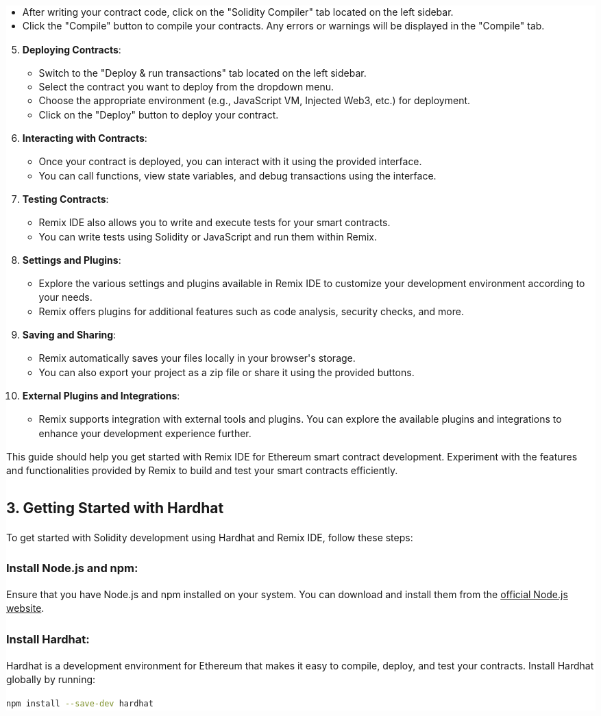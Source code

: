    - After writing your contract code, click on the "Solidity Compiler" tab located on the left sidebar.
   - Click the "Compile" button to compile your contracts. Any errors or warnings will be displayed in the "Compile" tab.

5. **Deploying Contracts**:

   - Switch to the "Deploy & run transactions" tab located on the left sidebar.
   - Select the contract you want to deploy from the dropdown menu.
   - Choose the appropriate environment (e.g., JavaScript VM, Injected Web3, etc.) for deployment.
   - Click on the "Deploy" button to deploy your contract.

6. **Interacting with Contracts**:

   - Once your contract is deployed, you can interact with it using the provided interface.
   - You can call functions, view state variables, and debug transactions using the interface.

7. **Testing Contracts**:

   - Remix IDE also allows you to write and execute tests for your smart contracts.
   - You can write tests using Solidity or JavaScript and run them within Remix.

8. **Settings and Plugins**:

   - Explore the various settings and plugins available in Remix IDE to customize your development environment according to your needs.
   - Remix offers plugins for additional features such as code analysis, security checks, and more.

9. **Saving and Sharing**:

   - Remix automatically saves your files locally in your browser's storage.
   - You can also export your project as a zip file or share it using the provided buttons.

10. **External Plugins and Integrations**:
    - Remix supports integration with external tools and plugins. You can explore the available plugins and integrations to enhance your development experience further.

This guide should help you get started with Remix IDE for Ethereum smart contract development. Experiment with the features and functionalities provided by Remix to build and test your smart contracts efficiently.

## 3. Getting Started with Hardhat

To get started with Solidity development using Hardhat and Remix IDE, follow these steps:

### Install Node.js and npm:

Ensure that you have Node.js and npm installed on your system. You can download and install them from the [official Node.js website](https://nodejs.org/).

### Install Hardhat:

Hardhat is a development environment for Ethereum that makes it easy to compile, deploy, and test your contracts. Install Hardhat globally by running:

```bash
npm install --save-dev hardhat
```
